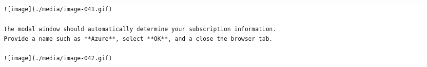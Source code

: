    ![image](./media/image-041.gif)

    The modal window should automatically determine your subscription information. 
    Provide a name such as **Azure**, select **OK**, and a close the browser tab.

    ![image](./media/image-042.gif)
